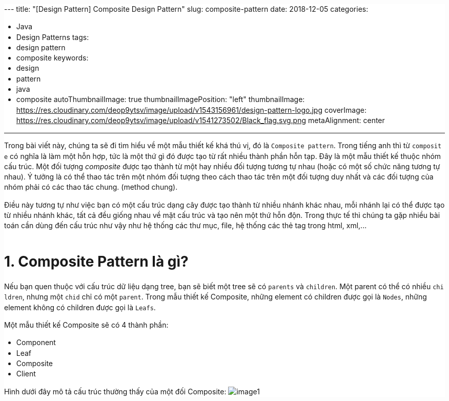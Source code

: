 ﻿﻿---
title: "[Design Pattern] Composite Design Pattern"
slug: composite-pattern
date: 2018-12-05
categories:
- Java
- Design Patterns
tags:
- design pattern
- composite
keywords:
- design
- pattern
- java
- composite
autoThumbnailImage: true
thumbnailImagePosition: "left"
thumbnailImage: https://res.cloudinary.com/deop9ytsv/image/upload/v1543156961/design-pattern-logo.jpg
coverImage: https://res.cloudinary.com/deop9ytsv/image/upload/v1541273502/Black_flag.svg.png
metaAlignment: center
---
Trong bài viết này, chúng ta sẽ đi tìm hiểu về một mẫu thiết kế khá thú vị, đó là `Composite pattern`. Trong tiếng anh thì từ `composite` có nghĩa là làm một hỗn hợp, tức là một thứ gì đó được tạo từ rất nhiều thành phần hỗn tạp.
Đây là một mẫu thiết kế thuộc nhóm cấu trúc. Một đối tượng _composite_ được tạo thành từ một hay nhiều đối tượng tương tự nhau (hoặc có một số chức năng tương tự nhau). Ý tưởng là có thể thao tác trên một nhóm đối tượng theo cách thao tác trên một đối tượng duy nhất và các đối tượng của nhóm phải có các thao tác chung. (method chung).

Điều này tương tự như việc bạn có một cấu trúc dạng cây được tạo thành từ nhiều nhánh khác nhau, mỗi nhánh lại có thể được tạo từ nhiều nhánh khác, tất cả đều giống nhau về mặt cấu trúc và tạo nên một thứ hỗn độn. Trong thực tế thì chúng ta gặp nhiều bài toán cần dùng đến cấu trúc như vậy như hệ thống các thư mục, file, hệ thống các thẻ tag trong html, xml,...

# 1. Composite Pattern là gì?
Nếu bạn quen thuộc với cấu trúc dữ liệu dạng tree, bạn sẽ biết một tree sẽ có `parents` và `children`. Một parent có thể có nhiều `children`, nhưng một `chid` chỉ có một `parent`. Trong mẫu thiết kế Composite, những element có children được gọi là `Nodes`, những element không có children được gọi là `Leafs`.

Một mẫu thiết kế Composite sẽ có 4 thành phần:

- Component
- Leaf
- Composite
- Client

Hình dưới đây mô tả cấu trúc thường thấy của một đối Composite:
![image1](https://res.cloudinary.com/deop9ytsv/image/upload/v1544023400/composite-1.jpg)
